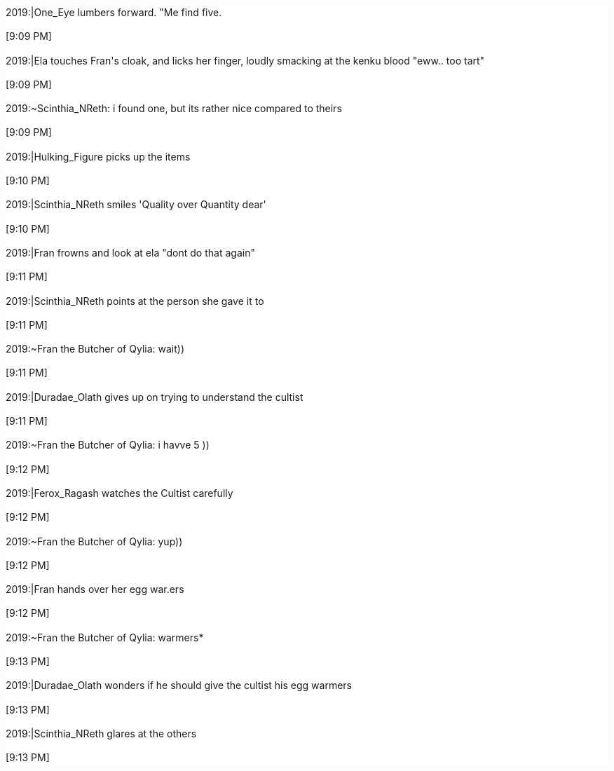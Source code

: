 2019:|One_Eye lumbers forward. "Me find five.

[9:09 PM]

2019:|Ela touches Fran's cloak, and licks her finger, loudly smacking at the kenku blood "eww.. too tart"

[9:09 PM]

2019:~Scinthia_NReth: i found one, but its rather nice compared to theirs

[9:09 PM]

2019:|Hulking_Figure picks up the items

[9:10 PM]

2019:|Scinthia_NReth smiles 'Quality over Quantity dear'

[9:10 PM]

2019:|Fran frowns and look at ela "dont do that again"

[9:11 PM]

2019:|Scinthia_NReth points at the person she gave it to

[9:11 PM]

2019:~Fran the Butcher of Qylia: wait))

[9:11 PM]

2019:|Duradae_Olath gives up on trying to understand the cultist

[9:11 PM]

2019:~Fran the Butcher of Qylia: i havve 5 ))

[9:12 PM]

2019:|Ferox_Ragash watches the Cultist carefully

[9:12 PM]

2019:~Fran the Butcher of Qylia: yup))

[9:12 PM]

2019:|Fran hands over her egg war.ers

[9:12 PM]

2019:~Fran the Butcher of Qylia: warmers*

[9:13 PM]

2019:|Duradae_Olath wonders if he should give the cultist his egg warmers

[9:13 PM]

2019:|Scinthia_NReth glares at the others

[9:13 PM]
